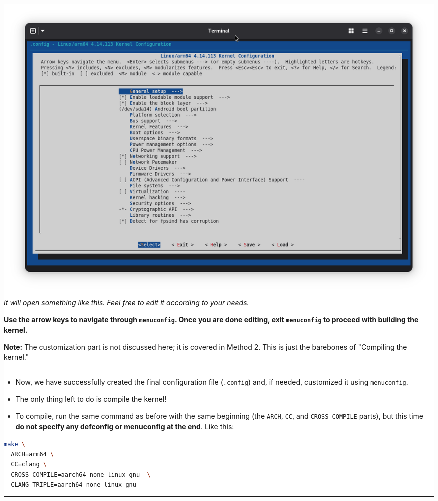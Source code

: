   ![Bin folder screenshot](./screenshots/43.png)  
  *It will open something like this. Feel free to edit it according to your needs.*

**Use the arrow keys to navigate through `menuconfig`. Once you are done editing, exit `menuconfig` to proceed with building the kernel.**

**Note:** The customization part is not discussed here; it is covered in Method 2. This is just the barebones of "Compiling the kernel."

---

- Now, we have successfully created the final configuration file (`.config`) and, if needed, customized it using `menuconfig`.  

- The only thing left to do is compile the kernel!  

- To compile, run the same command as before with the same beginning (the `ARCH`, `CC`, and `CROSS_COMPILE` parts), but this time **do not specify any defconfig or menuconfig at the end**. Like this:

```bash
make \
  ARCH=arm64 \
  CC=clang \
  CROSS_COMPILE=aarch64-none-linux-gnu- \
  CLANG_TRIPLE=aarch64-none-linux-gnu-
```

---